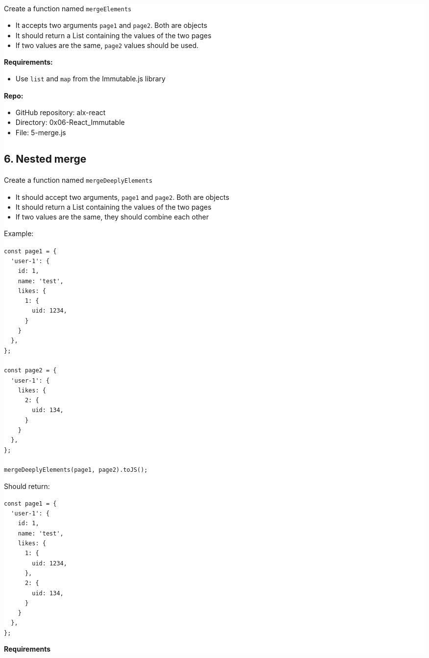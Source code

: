 Create a function named `mergeElements`
* It accepts two arguments `page1` and `page2`. Both are objects
* It should return a List containing the values of the two pages
* If two values are the same, `page2` values should be used.

__Requirements:__
* Use `list` and `map` from the Immutable.js library

__Repo:__
* GitHub repository: alx-react
* Directory: 0x06-React_Immutable
* File: 5-merge.js
    
## 6. Nested merge
Create a function named `mergeDeeplyElements`
* It should accept two arguments, `page1` and `page2`. Both are objects
* It should return a List containing the values of the two pages
* If two values are the same, they should combine each other

Example:
```
const page1 = {
  'user-1': {
    id: 1,
    name: 'test',
    likes: {
      1: {
        uid: 1234,
      }
    }
  },
};

const page2 = {
  'user-1': {
    likes: {
      2: {
        uid: 134,
      }
    }
  },
};

mergeDeeplyElements(page1, page2).toJS();
```
Should return:
```
const page1 = {
  'user-1': {
    id: 1,
    name: 'test',
    likes: {
      1: {
        uid: 1234,
      },
      2: {
        uid: 134,
      }
    }
  },
};
```
__Requirements__
